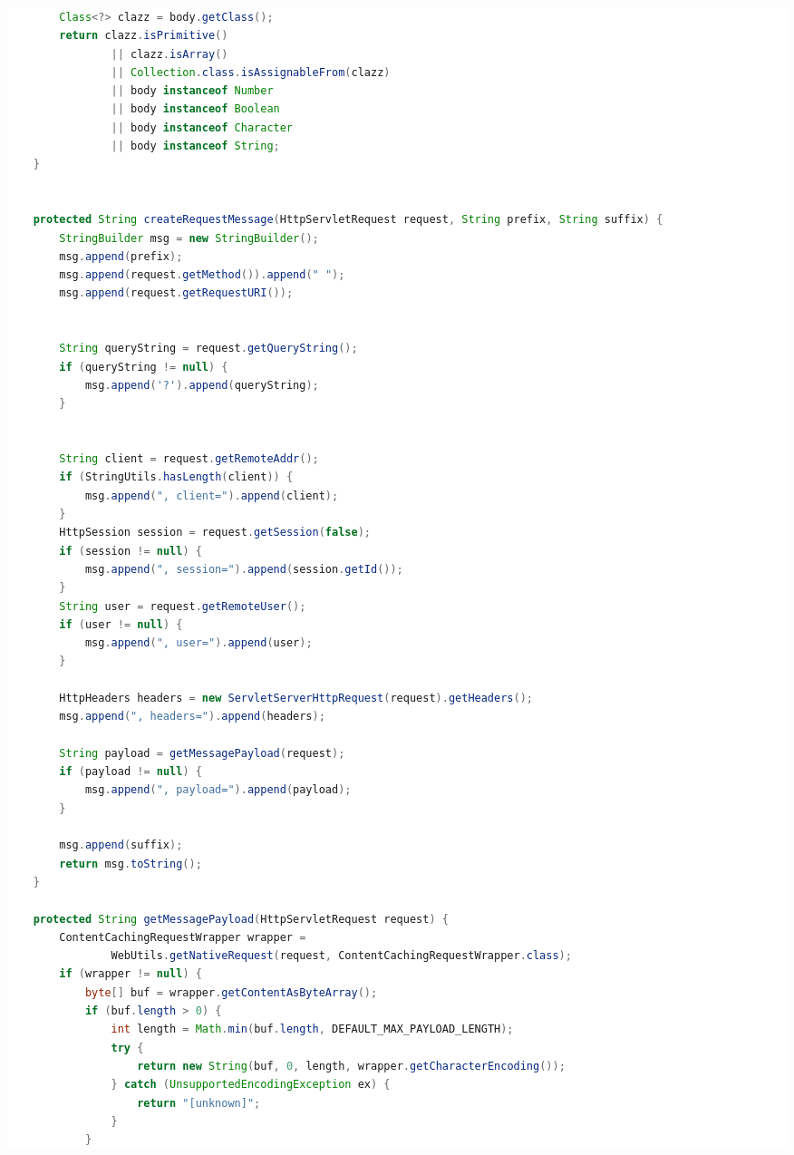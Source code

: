 ```java
        Class<?> clazz = body.getClass();
        return clazz.isPrimitive()
                || clazz.isArray()
                || Collection.class.isAssignableFrom(clazz)
                || body instanceof Number
                || body instanceof Boolean
                || body instanceof Character
                || body instanceof String;
    }


    protected String createRequestMessage(HttpServletRequest request, String prefix, String suffix) {
        StringBuilder msg = new StringBuilder();
        msg.append(prefix);
        msg.append(request.getMethod()).append(" ");
        msg.append(request.getRequestURI());


        String queryString = request.getQueryString();
        if (queryString != null) {
            msg.append('?').append(queryString);
        }


        String client = request.getRemoteAddr();
        if (StringUtils.hasLength(client)) {
            msg.append(", client=").append(client);
        }
        HttpSession session = request.getSession(false);
        if (session != null) {
            msg.append(", session=").append(session.getId());
        }
        String user = request.getRemoteUser();
        if (user != null) {
            msg.append(", user=").append(user);
        }

        HttpHeaders headers = new ServletServerHttpRequest(request).getHeaders();
        msg.append(", headers=").append(headers);

        String payload = getMessagePayload(request);
        if (payload != null) {
            msg.append(", payload=").append(payload);
        }

        msg.append(suffix);
        return msg.toString();
    }

    protected String getMessagePayload(HttpServletRequest request) {
        ContentCachingRequestWrapper wrapper =
                WebUtils.getNativeRequest(request, ContentCachingRequestWrapper.class);
        if (wrapper != null) {
            byte[] buf = wrapper.getContentAsByteArray();
            if (buf.length > 0) {
                int length = Math.min(buf.length, DEFAULT_MAX_PAYLOAD_LENGTH);
                try {
                    return new String(buf, 0, length, wrapper.getCharacterEncoding());
                } catch (UnsupportedEncodingException ex) {
                    return "[unknown]";
                }
            }
```